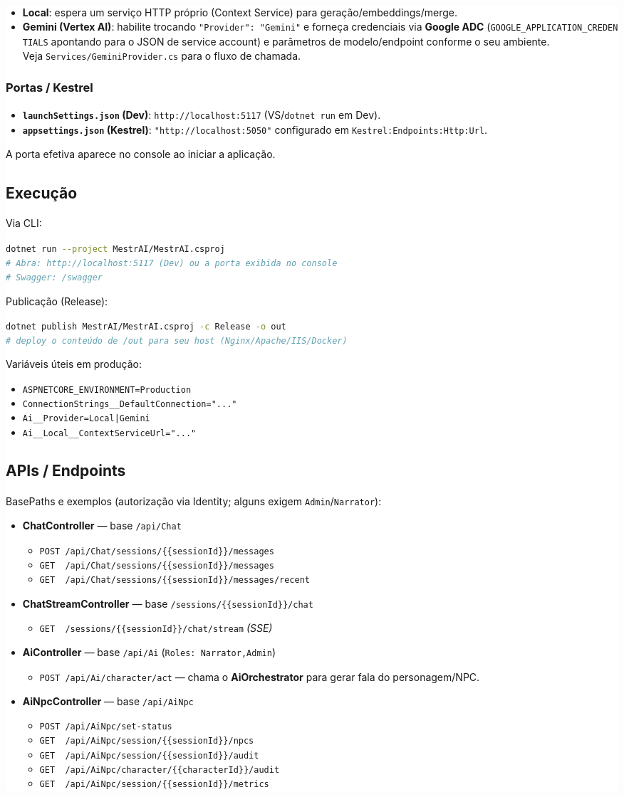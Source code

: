 - **Local**: espera um serviço HTTP próprio (Context Service) para geração/embeddings/merge.
- **Gemini (Vertex AI)**: habilite trocando `"Provider": "Gemini"` e forneça credenciais via
  **Google ADC** (`GOOGLE_APPLICATION_CREDENTIALS` apontando para o JSON de service account)
  e parâmetros de modelo/endpoint conforme o seu ambiente.  
  Veja `Services/GeminiProvider.cs` para o fluxo de chamada.

### Portas / Kestrel

- **`launchSettings.json` (Dev)**: `http://localhost:5117` (VS/`dotnet run` em Dev).  
- **`appsettings.json` (Kestrel)**: `"http://localhost:5050"` configurado em `Kestrel:Endpoints:Http:Url`.

A porta efetiva aparece no console ao iniciar a aplicação.

## Execução

Via CLI:

```bash
dotnet run --project MestrAI/MestrAI.csproj
# Abra: http://localhost:5117 (Dev) ou a porta exibida no console
# Swagger: /swagger
```

Publicação (Release):

```bash
dotnet publish MestrAI/MestrAI.csproj -c Release -o out
# deploy o conteúdo de /out para seu host (Nginx/Apache/IIS/Docker)
```

Variáveis úteis em produção:
- `ASPNETCORE_ENVIRONMENT=Production`
- `ConnectionStrings__DefaultConnection="..."`
- `Ai__Provider=Local|Gemini`
- `Ai__Local__ContextServiceUrl="..."`

## APIs / Endpoints

BasePaths e exemplos (autorização via Identity; alguns exigem `Admin`/`Narrator`):

- **ChatController** — base `/api/Chat`
  - `POST /api/Chat/sessions/{{sessionId}}/messages`
  - `GET  /api/Chat/sessions/{{sessionId}}/messages`
  - `GET  /api/Chat/sessions/{{sessionId}}/messages/recent`

- **ChatStreamController** — base `/sessions/{{sessionId}}/chat`
  - `GET  /sessions/{{sessionId}}/chat/stream` _(SSE)_

- **AiController** — base `/api/Ai` (`Roles: Narrator,Admin`)
  - `POST /api/Ai/character/act` — chama o **AiOrchestrator** para gerar fala do personagem/NPC.

- **AiNpcController** — base `/api/AiNpc`
  - `POST /api/AiNpc/set-status`
  - `GET  /api/AiNpc/session/{{sessionId}}/npcs`
  - `GET  /api/AiNpc/session/{{sessionId}}/audit`
  - `GET  /api/AiNpc/character/{{characterId}}/audit`
  - `GET  /api/AiNpc/session/{{sessionId}}/metrics`
